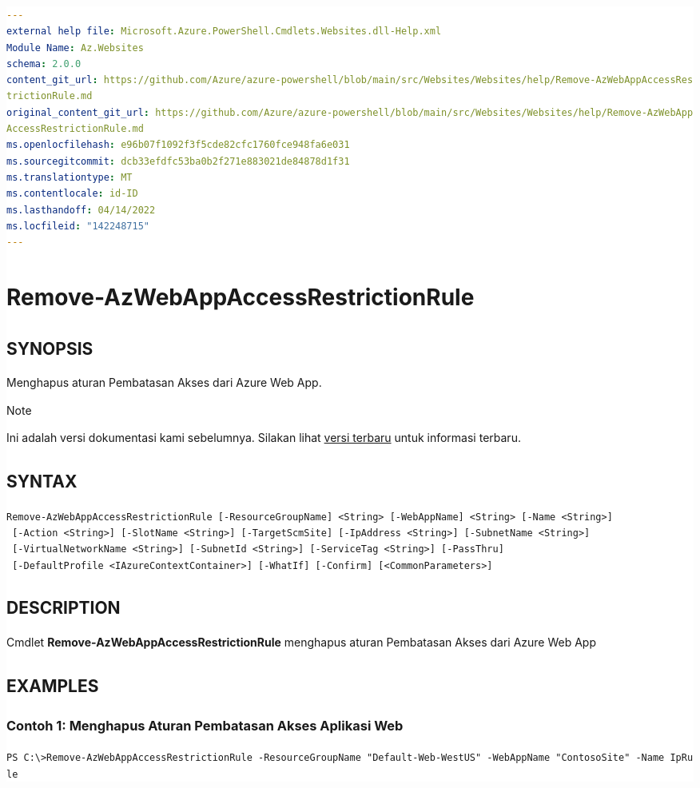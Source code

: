 ```yaml
---
external help file: Microsoft.Azure.PowerShell.Cmdlets.Websites.dll-Help.xml
Module Name: Az.Websites
schema: 2.0.0
content_git_url: https://github.com/Azure/azure-powershell/blob/main/src/Websites/Websites/help/Remove-AzWebAppAccessRestrictionRule.md
original_content_git_url: https://github.com/Azure/azure-powershell/blob/main/src/Websites/Websites/help/Remove-AzWebAppAccessRestrictionRule.md
ms.openlocfilehash: e96b07f1092f3f5cde82cfc1760fce948fa6e031
ms.sourcegitcommit: dcb33efdfc53ba0b2f271e883021de84878d1f31
ms.translationtype: MT
ms.contentlocale: id-ID
ms.lasthandoff: 04/14/2022
ms.locfileid: "142248715"
---
```

# Remove-AzWebAppAccessRestrictionRule

## SYNOPSIS
Menghapus aturan Pembatasan Akses dari Azure Web App.

> [!NOTE]
>Ini adalah versi dokumentasi kami sebelumnya. Silakan lihat [versi terbaru](/powershell/module/az.websites/remove-azwebappaccessrestrictionrule) untuk informasi terbaru.

## SYNTAX

```
Remove-AzWebAppAccessRestrictionRule [-ResourceGroupName] <String> [-WebAppName] <String> [-Name <String>]
 [-Action <String>] [-SlotName <String>] [-TargetScmSite] [-IpAddress <String>] [-SubnetName <String>]
 [-VirtualNetworkName <String>] [-SubnetId <String>] [-ServiceTag <String>] [-PassThru]
 [-DefaultProfile <IAzureContextContainer>] [-WhatIf] [-Confirm] [<CommonParameters>]
```

## DESCRIPTION
Cmdlet **Remove-AzWebAppAccessRestrictionRule** menghapus aturan Pembatasan Akses dari Azure Web App

## EXAMPLES

### Contoh 1: Menghapus Aturan Pembatasan Akses Aplikasi Web
```
PS C:\>Remove-AzWebAppAccessRestrictionRule -ResourceGroupName "Default-Web-WestUS" -WebAppName "ContosoSite" -Name IpRule
```
